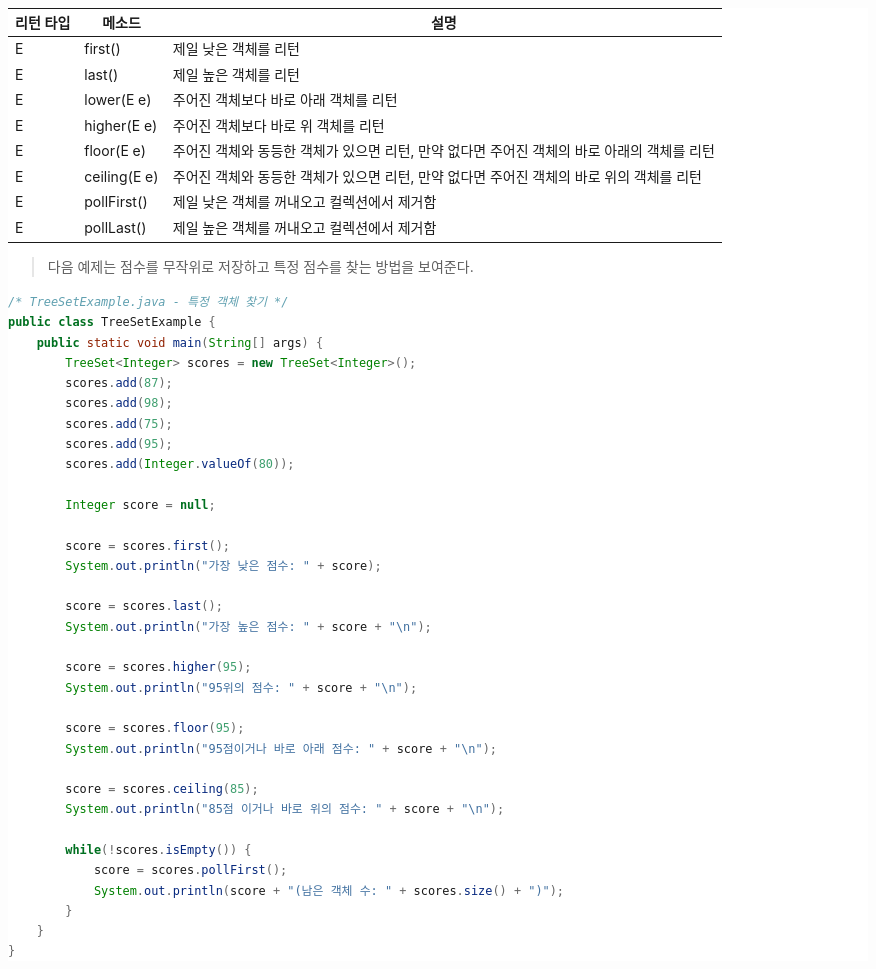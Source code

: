 |리턴 타입|메소드|설명|
|---|---|---|
|E|first()|제일 낮은 객체를 리턴|
|E| last()|제일 높은 객체를 리턴|
|E|lower(E e)|주어진 객체보다 바로 아래 객체를 리턴|
|E|higher(E e)|주어진 객체보다 바로 위 객체를 리턴|
|E|floor(E e)|주어진 객체와 동등한 객체가 있으면 리턴, 만약 없다면 주어진 객체의 바로 아래의 객체를 리턴|
|E|ceiling(E e)|주어진 객체와 동등한 객체가 있으면 리턴, 만약 없다면 주어진 객체의 바로 위의 객체를 리턴|
|E|pollFirst()|제일 낮은 객체를 꺼내오고 컬렉션에서 제거함|
|E|pollLast()|제일 높은 객체를 꺼내오고 컬렉션에서 제거함|

> 다음 예제는 점수를 무작위로 저장하고 특정 점수를 찾는 방법을 보여준다.

```java
/* TreeSetExample.java - 특정 객체 찾기 */
public class TreeSetExample {
    public static void main(String[] args) {
        TreeSet<Integer> scores = new TreeSet<Integer>();
        scores.add(87);
        scores.add(98);
        scores.add(75);
        scores.add(95);
        scores.add(Integer.valueOf(80));

        Integer score = null;

        score = scores.first();
        System.out.println("가장 낮은 점수: " + score);

        score = scores.last();
        System.out.println("가장 높은 점수: " + score + "\n");

        score = scores.higher(95);
        System.out.println("95위의 점수: " + score + "\n");

        score = scores.floor(95);
        System.out.println("95점이거나 바로 아래 점수: " + score + "\n");

        score = scores.ceiling(85);
        System.out.println("85점 이거나 바로 위의 점수: " + score + "\n");

        while(!scores.isEmpty()) {
            score = scores.pollFirst();
            System.out.println(score + "(남은 객체 수: " + scores.size() + ")");
        }
    }
}
```
